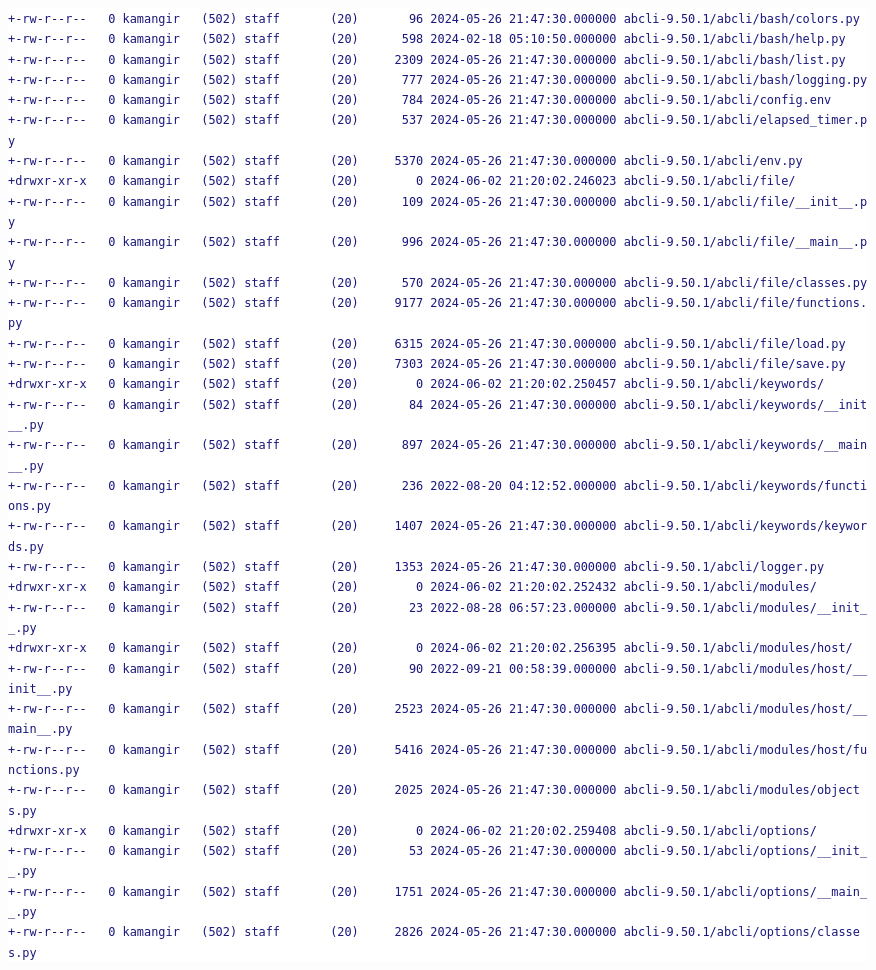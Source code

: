 ```diff
+-rw-r--r--   0 kamangir   (502) staff       (20)       96 2024-05-26 21:47:30.000000 abcli-9.50.1/abcli/bash/colors.py
+-rw-r--r--   0 kamangir   (502) staff       (20)      598 2024-02-18 05:10:50.000000 abcli-9.50.1/abcli/bash/help.py
+-rw-r--r--   0 kamangir   (502) staff       (20)     2309 2024-05-26 21:47:30.000000 abcli-9.50.1/abcli/bash/list.py
+-rw-r--r--   0 kamangir   (502) staff       (20)      777 2024-05-26 21:47:30.000000 abcli-9.50.1/abcli/bash/logging.py
+-rw-r--r--   0 kamangir   (502) staff       (20)      784 2024-05-26 21:47:30.000000 abcli-9.50.1/abcli/config.env
+-rw-r--r--   0 kamangir   (502) staff       (20)      537 2024-05-26 21:47:30.000000 abcli-9.50.1/abcli/elapsed_timer.py
+-rw-r--r--   0 kamangir   (502) staff       (20)     5370 2024-05-26 21:47:30.000000 abcli-9.50.1/abcli/env.py
+drwxr-xr-x   0 kamangir   (502) staff       (20)        0 2024-06-02 21:20:02.246023 abcli-9.50.1/abcli/file/
+-rw-r--r--   0 kamangir   (502) staff       (20)      109 2024-05-26 21:47:30.000000 abcli-9.50.1/abcli/file/__init__.py
+-rw-r--r--   0 kamangir   (502) staff       (20)      996 2024-05-26 21:47:30.000000 abcli-9.50.1/abcli/file/__main__.py
+-rw-r--r--   0 kamangir   (502) staff       (20)      570 2024-05-26 21:47:30.000000 abcli-9.50.1/abcli/file/classes.py
+-rw-r--r--   0 kamangir   (502) staff       (20)     9177 2024-05-26 21:47:30.000000 abcli-9.50.1/abcli/file/functions.py
+-rw-r--r--   0 kamangir   (502) staff       (20)     6315 2024-05-26 21:47:30.000000 abcli-9.50.1/abcli/file/load.py
+-rw-r--r--   0 kamangir   (502) staff       (20)     7303 2024-05-26 21:47:30.000000 abcli-9.50.1/abcli/file/save.py
+drwxr-xr-x   0 kamangir   (502) staff       (20)        0 2024-06-02 21:20:02.250457 abcli-9.50.1/abcli/keywords/
+-rw-r--r--   0 kamangir   (502) staff       (20)       84 2024-05-26 21:47:30.000000 abcli-9.50.1/abcli/keywords/__init__.py
+-rw-r--r--   0 kamangir   (502) staff       (20)      897 2024-05-26 21:47:30.000000 abcli-9.50.1/abcli/keywords/__main__.py
+-rw-r--r--   0 kamangir   (502) staff       (20)      236 2022-08-20 04:12:52.000000 abcli-9.50.1/abcli/keywords/functions.py
+-rw-r--r--   0 kamangir   (502) staff       (20)     1407 2024-05-26 21:47:30.000000 abcli-9.50.1/abcli/keywords/keywords.py
+-rw-r--r--   0 kamangir   (502) staff       (20)     1353 2024-05-26 21:47:30.000000 abcli-9.50.1/abcli/logger.py
+drwxr-xr-x   0 kamangir   (502) staff       (20)        0 2024-06-02 21:20:02.252432 abcli-9.50.1/abcli/modules/
+-rw-r--r--   0 kamangir   (502) staff       (20)       23 2022-08-28 06:57:23.000000 abcli-9.50.1/abcli/modules/__init__.py
+drwxr-xr-x   0 kamangir   (502) staff       (20)        0 2024-06-02 21:20:02.256395 abcli-9.50.1/abcli/modules/host/
+-rw-r--r--   0 kamangir   (502) staff       (20)       90 2022-09-21 00:58:39.000000 abcli-9.50.1/abcli/modules/host/__init__.py
+-rw-r--r--   0 kamangir   (502) staff       (20)     2523 2024-05-26 21:47:30.000000 abcli-9.50.1/abcli/modules/host/__main__.py
+-rw-r--r--   0 kamangir   (502) staff       (20)     5416 2024-05-26 21:47:30.000000 abcli-9.50.1/abcli/modules/host/functions.py
+-rw-r--r--   0 kamangir   (502) staff       (20)     2025 2024-05-26 21:47:30.000000 abcli-9.50.1/abcli/modules/objects.py
+drwxr-xr-x   0 kamangir   (502) staff       (20)        0 2024-06-02 21:20:02.259408 abcli-9.50.1/abcli/options/
+-rw-r--r--   0 kamangir   (502) staff       (20)       53 2024-05-26 21:47:30.000000 abcli-9.50.1/abcli/options/__init__.py
+-rw-r--r--   0 kamangir   (502) staff       (20)     1751 2024-05-26 21:47:30.000000 abcli-9.50.1/abcli/options/__main__.py
+-rw-r--r--   0 kamangir   (502) staff       (20)     2826 2024-05-26 21:47:30.000000 abcli-9.50.1/abcli/options/classes.py
```